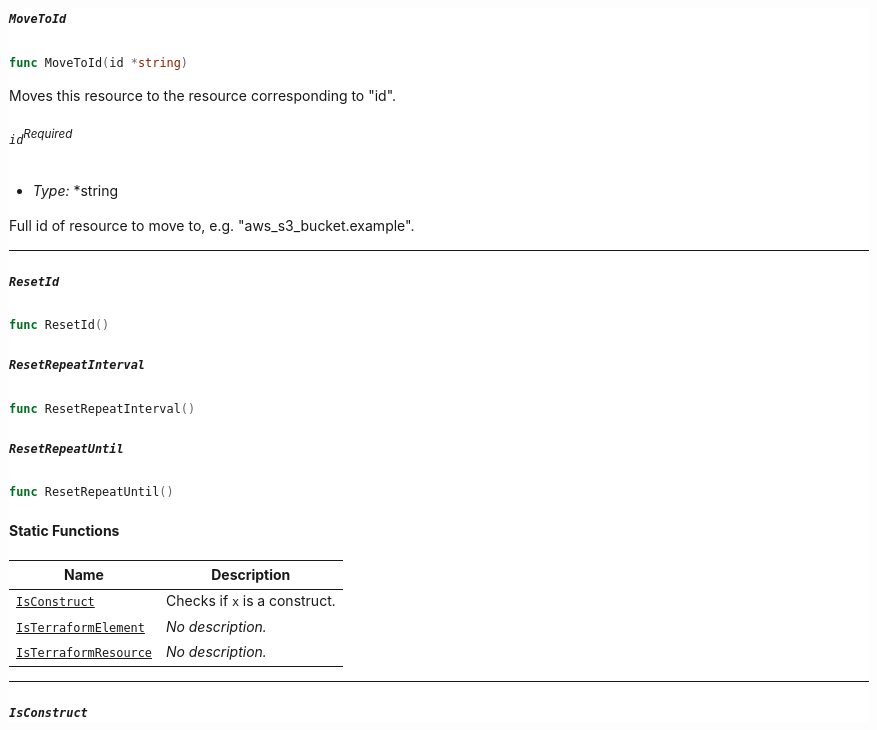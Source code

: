 
##### `MoveToId` <a name="MoveToId" id="@skeptools/provider-zenduty.maintenanceWindow.MaintenanceWindow.moveToId"></a>

```go
func MoveToId(id *string)
```

Moves this resource to the resource corresponding to "id".

###### `id`<sup>Required</sup> <a name="id" id="@skeptools/provider-zenduty.maintenanceWindow.MaintenanceWindow.moveToId.parameter.id"></a>

- *Type:* *string

Full id of resource to move to, e.g. "aws_s3_bucket.example".

---

##### `ResetId` <a name="ResetId" id="@skeptools/provider-zenduty.maintenanceWindow.MaintenanceWindow.resetId"></a>

```go
func ResetId()
```

##### `ResetRepeatInterval` <a name="ResetRepeatInterval" id="@skeptools/provider-zenduty.maintenanceWindow.MaintenanceWindow.resetRepeatInterval"></a>

```go
func ResetRepeatInterval()
```

##### `ResetRepeatUntil` <a name="ResetRepeatUntil" id="@skeptools/provider-zenduty.maintenanceWindow.MaintenanceWindow.resetRepeatUntil"></a>

```go
func ResetRepeatUntil()
```

#### Static Functions <a name="Static Functions" id="Static Functions"></a>

| **Name** | **Description** |
| --- | --- |
| <code><a href="#@skeptools/provider-zenduty.maintenanceWindow.MaintenanceWindow.isConstruct">IsConstruct</a></code> | Checks if `x` is a construct. |
| <code><a href="#@skeptools/provider-zenduty.maintenanceWindow.MaintenanceWindow.isTerraformElement">IsTerraformElement</a></code> | *No description.* |
| <code><a href="#@skeptools/provider-zenduty.maintenanceWindow.MaintenanceWindow.isTerraformResource">IsTerraformResource</a></code> | *No description.* |

---

##### `IsConstruct` <a name="IsConstruct" id="@skeptools/provider-zenduty.maintenanceWindow.MaintenanceWindow.isConstruct"></a>
